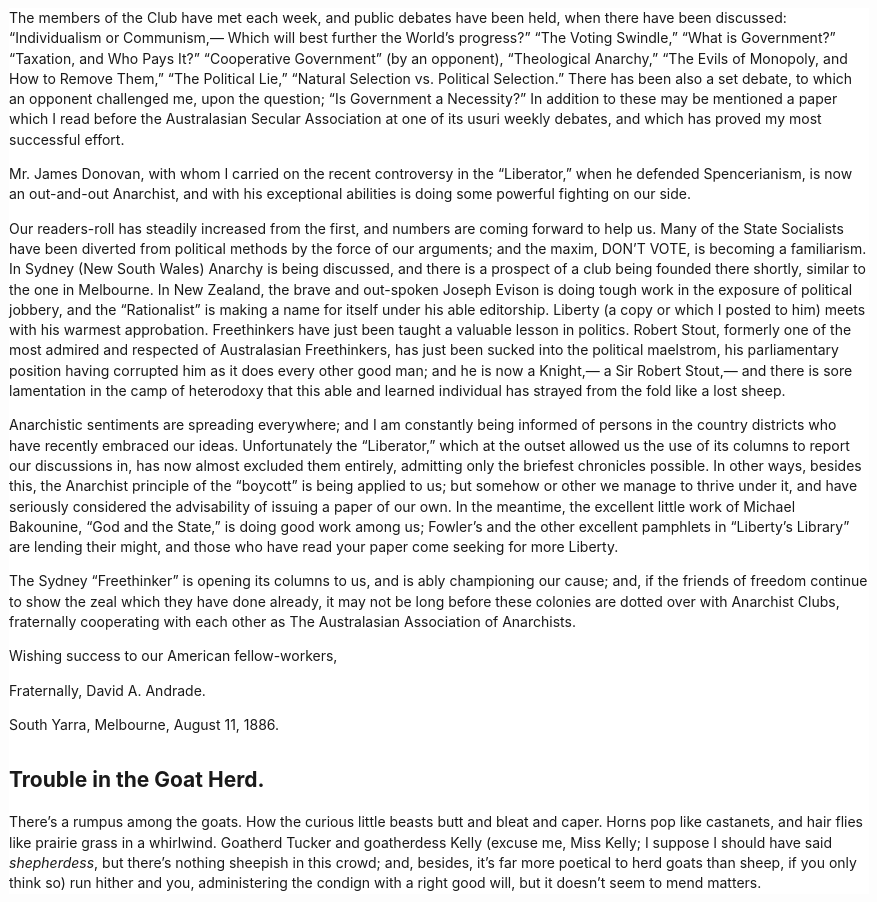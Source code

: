 The members of the Club have met each week, and public debates have been held, when there have been discussed: “Individualism or Communism,— Which will best further the World’s progress?” “The Voting Swindle,” “What is Government?” “Taxation, and Who Pays It?” “Cooperative Government” (by an opponent), “Theological Anarchy,” “The Evils of Monopoly, and How to Remove Them,” “The Political Lie,” “Natural Selection vs. Political Selection.” There has been also a set debate, to which an opponent challenged me, upon the question; “Is Government a Necessity?” In addition to these may be mentioned a paper which I read before the Australasian Secular Association at one of its usuri weekly debates, and which has proved my most successful effort.

Mr. James Donovan, with whom I carried on the recent controversy in the “Liberator,” when he defended Spencerianism, is now an out-and-out Anarchist, and with his exceptional abilities is doing some powerful fighting on our side.

Our readers-roll has steadily increased from the first, and numbers are coming forward to help us. Many of the State Socialists have been diverted from political methods by the force of our arguments; and the maxim, DON’T VOTE, is becoming a familiarism. In Sydney (New South Wales) Anarchy is being discussed, and there is a prospect of a club being founded there shortly, similar to the one in Melbourne. In New Zealand, the brave and out-spoken Joseph Evison is doing tough work in the exposure of political jobbery, and the “Rationalist” is making a name for itself under his able editorship. Liberty (a copy or which I posted to him) meets with his warmest approbation. Freethinkers have just been taught a valuable lesson in politics. Robert Stout, formerly one of the most admired and respected of Australasian Freethinkers, has just been sucked into the political maelstrom, his parliamentary position having corrupted him as it does every other good man; and he is now a Knight,— a Sir Robert Stout,— and there is sore lamentation in the camp of heterodoxy that this able and learned individual has strayed from the fold like a lost sheep.

Anarchistic sentiments are spreading everywhere; and I am constantly being informed of persons in the country districts who have recently embraced our ideas. Unfortunately the “Liberator,” which at the outset allowed us the use of its columns to report our discussions in, has now almost excluded them entirely, admitting only the briefest chronicles possible. In other ways, besides this, the Anarchist principle of the “boycott” is being applied to us; but somehow or other we manage to thrive under it, and have seriously considered the advisability of issuing a paper of our own. In the meantime, the excellent little work of Michael Bakounine, “God and the State,” is doing good work among us; Fowler’s and the other excellent pamphlets in “Liberty’s Library” are lending their might, and those who have read your paper come seeking for more Liberty.

The Sydney “Freethinker” is opening its columns to us, and is ably championing our cause; and, if the friends of freedom continue to show the zeal which they have done already, it may not be long before these colonies are dotted over with Anarchist Clubs, fraternally cooperating with each other as The Australasian Association of Anarchists.

Wishing success to our American fellow-workers,

Fraternally, David A. Andrade.

South Yarra, Melbourne, August 11, 1886.

## Trouble in the Goat Herd.

There’s a rumpus among the goats. How the curious little beasts butt and bleat and caper. Horns pop like castanets, and hair flies like prairie grass in a whirlwind. Goatherd Tucker and goatherdess Kelly (excuse me, Miss Kelly; I suppose I should have said *shepherdess*, but there’s nothing sheepish in this crowd; and, besides, it’s far more poetical to herd goats than sheep, if you only think so) run hither and you, administering the condign with a right good will, but it doesn’t seem to mend matters.
